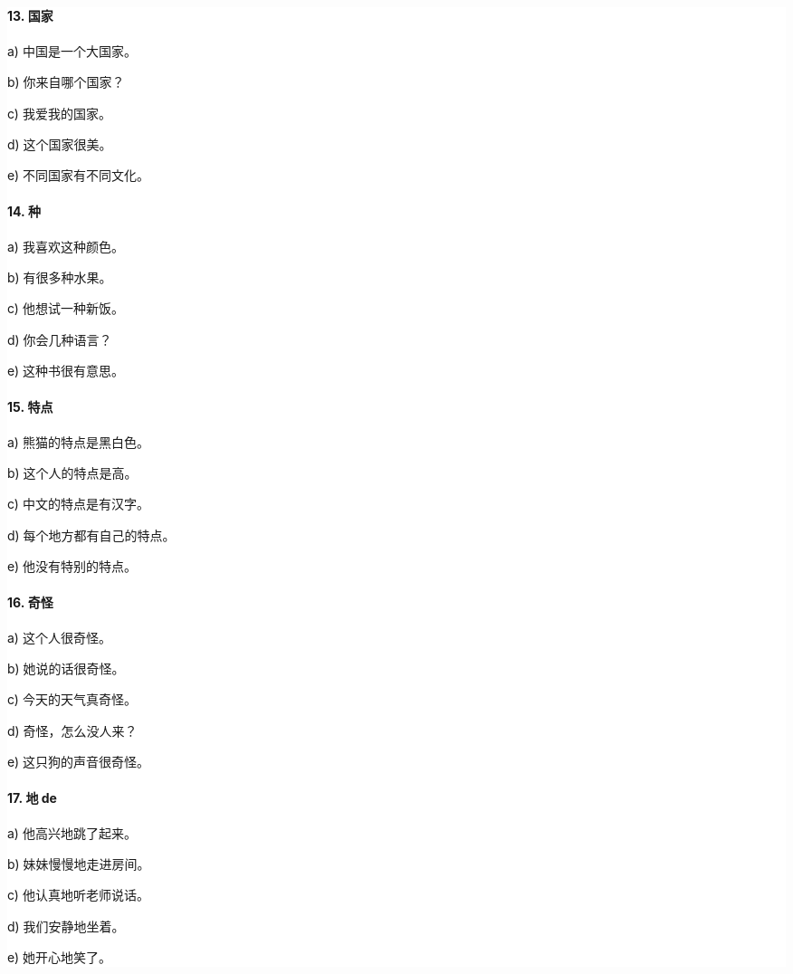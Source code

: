 #### 13. 国家

a) 中国是一个大国家。

b) 你来自哪个国家？

c) 我爱我的国家。

d) 这个国家很美。

e) 不同国家有不同文化。

#### 14. 种

a) 我喜欢这种颜色。

b) 有很多种水果。

c) 他想试一种新饭。

d) 你会几种语言？

e) 这种书很有意思。

#### 15. 特点

a) 熊猫的特点是黑白色。

b) 这个人的特点是高。

c) 中文的特点是有汉字。

d) 每个地方都有自己的特点。

e) 他没有特别的特点。

#### 16. 奇怪

a) 这个人很奇怪。

b) 她说的话很奇怪。

c) 今天的天气真奇怪。

d) 奇怪，怎么没人来？

e) 这只狗的声音很奇怪。

#### 17. 地 de

a) 他高兴地跳了起来。

b) 妹妹慢慢地走进房间。

c) 他认真地听老师说话。

d) 我们安静地坐着。

e) 她开心地笑了。